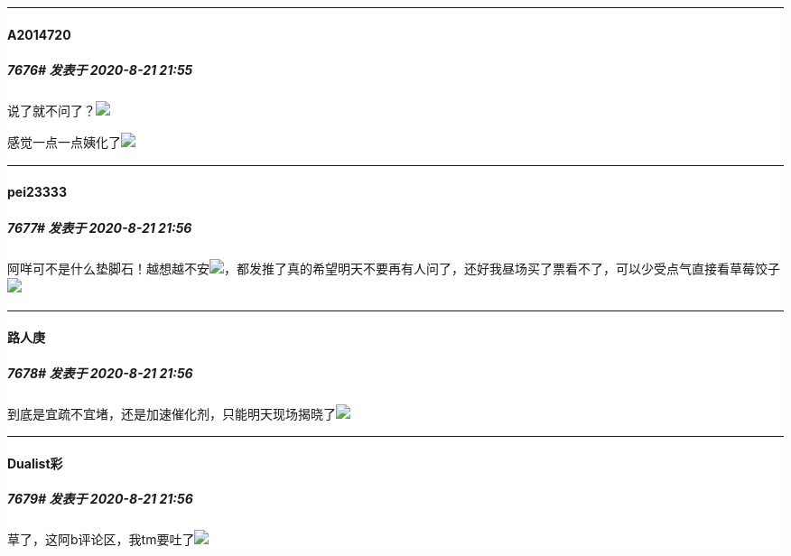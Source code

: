 





-----

####  A2014720  
##### 7676#       发表于 2020-8-21 21:55




说了就不问了？<img src="https://static.saraba1st.com/image/smiley/face2017/067.png" referrerpolicy="no-referrer">

感觉一点一点姨化了<img src="https://static.saraba1st.com/image/smiley/face2017/139.png" referrerpolicy="no-referrer">







-----

####  pei23333  
##### 7677#       发表于 2020-8-21 21:56




阿咩可不是什么垫脚石！越想越不安<img src="https://static.saraba1st.com/image/smiley/face2017/169.gif" referrerpolicy="no-referrer">，都发推了真的希望明天不要再有人问了，还好我昼场买了票看不了，可以少受点气直接看草莓饺子<img src="https://static.saraba1st.com/image/smiley/face2017/067.png" referrerpolicy="no-referrer">







-----

####  路人庚  
##### 7678#       发表于 2020-8-21 21:56




到底是宜疏不宜堵，还是加速催化剂，只能明天现场揭晓了<img src="https://static.saraba1st.com/image/smiley/face2017/037.png" referrerpolicy="no-referrer">







-----

####  Dualist彩  
##### 7679#       发表于 2020-8-21 21:56




草了，这阿b评论区，我tm要吐了<img src="https://static.saraba1st.com/image/smiley/face2017/143.png" referrerpolicy="no-referrer">

